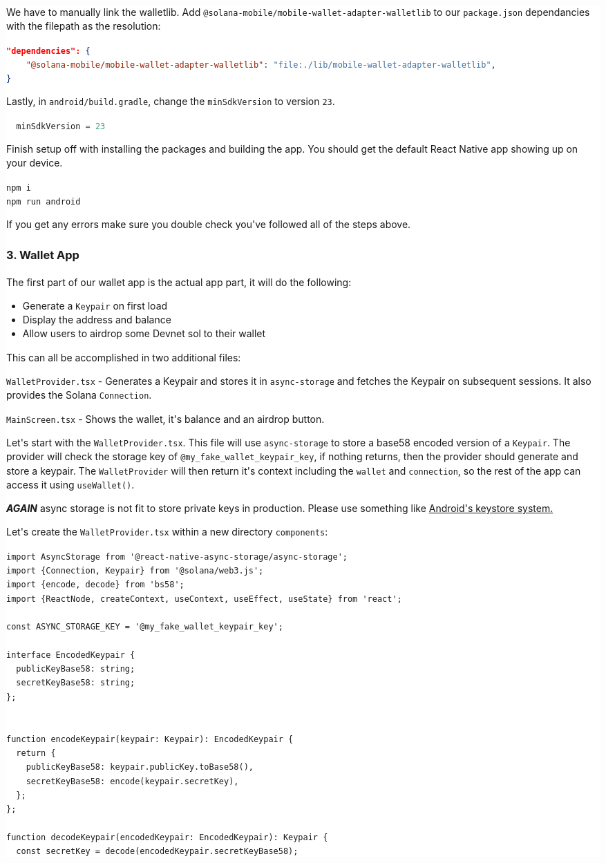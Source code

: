 We have to manually link the walletlib. Add `@solana-mobile/mobile-wallet-adapter-walletlib` to our `package.json` dependancies with the filepath as the resolution:
```json
"dependencies": {
    "@solana-mobile/mobile-wallet-adapter-walletlib": "file:./lib/mobile-wallet-adapter-walletlib",
}
```

Lastly, in `android/build.gradle`, change the `minSdkVersion` to version `23`.
```gradle
  minSdkVersion = 23
```

Finish setup off with installing the packages and building the app. You should get the default React Native app showing up on your device.
```bash
npm i
npm run android
```

If you get any errors make sure you double check you've followed all of the steps above.

### 3. Wallet App
The first part of our wallet app is the actual app part, it will do the following:

- Generate a `Keypair` on first load
- Display the address and balance
- Allow users to airdrop some Devnet sol to their wallet

This can all be accomplished in two additional files:

`WalletProvider.tsx` - Generates a Keypair and stores it in `async-storage` and fetches the Keypair on subsequent sessions. It also provides the Solana `Connection`.

`MainScreen.tsx` - Shows the wallet, it's balance and an airdrop button.

Let's start with the `WalletProvider.tsx`. This file will use `async-storage` to store a base58 encoded version of a `Keypair`. The provider will check the storage key of `@my_fake_wallet_keypair_key`, if nothing returns, then the provider should generate and store a keypair. The `WalletProvider` will then return it's context including the `wallet` and `connection`, so the rest of the app can access it using `useWallet()`.

***AGAIN*** async storage is not fit to store private keys in production. Please use something like [Android's keystore system.](https://developer.android.com/privacy-and-security/keystore)

Let's create the `WalletProvider.tsx` within a new directory `components`:
```tsx
import AsyncStorage from '@react-native-async-storage/async-storage';
import {Connection, Keypair} from '@solana/web3.js';
import {encode, decode} from 'bs58';
import {ReactNode, createContext, useContext, useEffect, useState} from 'react';

const ASYNC_STORAGE_KEY = '@my_fake_wallet_keypair_key';

interface EncodedKeypair {
  publicKeyBase58: string;
  secretKeyBase58: string;
};


function encodeKeypair(keypair: Keypair): EncodedKeypair {
  return {
    publicKeyBase58: keypair.publicKey.toBase58(),
    secretKeyBase58: encode(keypair.secretKey),
  };
};

function decodeKeypair(encodedKeypair: EncodedKeypair): Keypair {
  const secretKey = decode(encodedKeypair.secretKeyBase58);
```